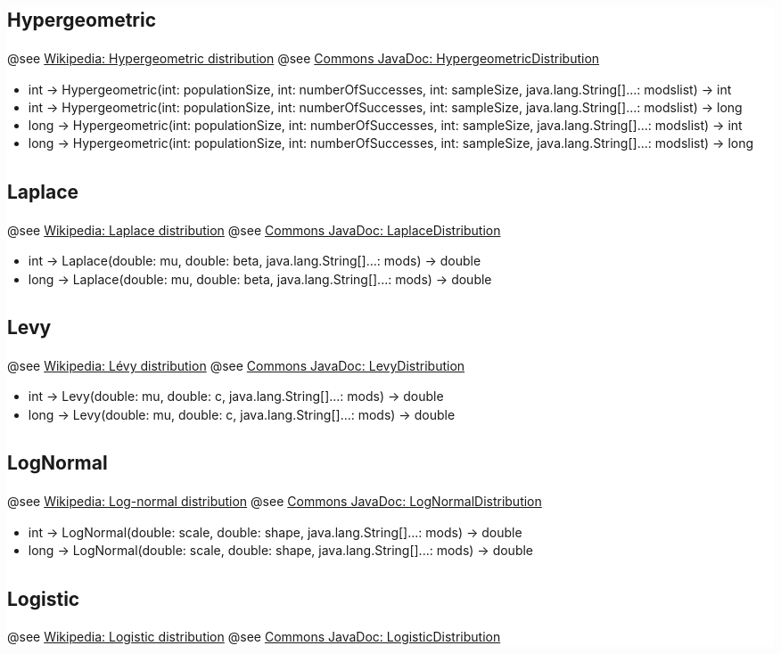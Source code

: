 
## Hypergeometric

@see [Wikipedia: Hypergeometric distribution](http://en.wikipedia.org/wiki/Hypergeometric_distribution) @see [Commons JavaDoc: HypergeometricDistribution](https://commons.apache.org/proper/commons-statistics/commons-statistics-distribution/apidocs/org/apache/commons/statistics/distribution/HypergeometricDistribution.html)

- int -> Hypergeometric(int: populationSize, int: numberOfSuccesses, int: sampleSize, java.lang.String[]...: modslist) -> int
- int -> Hypergeometric(int: populationSize, int: numberOfSuccesses, int: sampleSize, java.lang.String[]...: modslist) -> long
- long -> Hypergeometric(int: populationSize, int: numberOfSuccesses, int: sampleSize, java.lang.String[]...: modslist) -> int
- long -> Hypergeometric(int: populationSize, int: numberOfSuccesses, int: sampleSize, java.lang.String[]...: modslist) -> long


## Laplace

@see [Wikipedia: Laplace distribution](https://en.wikipedia.org/wiki/Laplace_distribution) @see [Commons JavaDoc: LaplaceDistribution](https://commons.apache.org/proper/commons-statistics/commons-statistics-distribution/apidocs/org/apache/commons/statistics/distribution/LaplaceDistribution.html)

- int -> Laplace(double: mu, double: beta, java.lang.String[]...: mods) -> double
- long -> Laplace(double: mu, double: beta, java.lang.String[]...: mods) -> double


## Levy

@see [Wikipedia: Lévy distribution](https://en.wikipedia.org/wiki/L%C3%A9vy_distribution) @see [Commons JavaDoc: LevyDistribution](https://commons.apache.org/proper/commons-statistics/commons-statistics-distribution/apidocs/org/apache/commons/statistics/distribution/LevyDistribution.html)

- int -> Levy(double: mu, double: c, java.lang.String[]...: mods) -> double
- long -> Levy(double: mu, double: c, java.lang.String[]...: mods) -> double


## LogNormal

@see [Wikipedia: Log-normal distribution](https://en.wikipedia.org/wiki/Log-normal_distribution) @see [Commons JavaDoc: LogNormalDistribution](https://commons.apache.org/proper/commons-statistics/commons-statistics-distribution/apidocs/org/apache/commons/statistics/distribution/LogNormalDistribution.html)

- int -> LogNormal(double: scale, double: shape, java.lang.String[]...: mods) -> double
- long -> LogNormal(double: scale, double: shape, java.lang.String[]...: mods) -> double


## Logistic

@see [Wikipedia: Logistic distribution](https://en.wikipedia.org/wiki/Logistic_distribution) @see [Commons JavaDoc: LogisticDistribution](https://commons.apache.org/proper/commons-statistics/commons-statistics-distribution/apidocs/org/apache/commons/statistics/distribution/LogisticDistribution.html)
